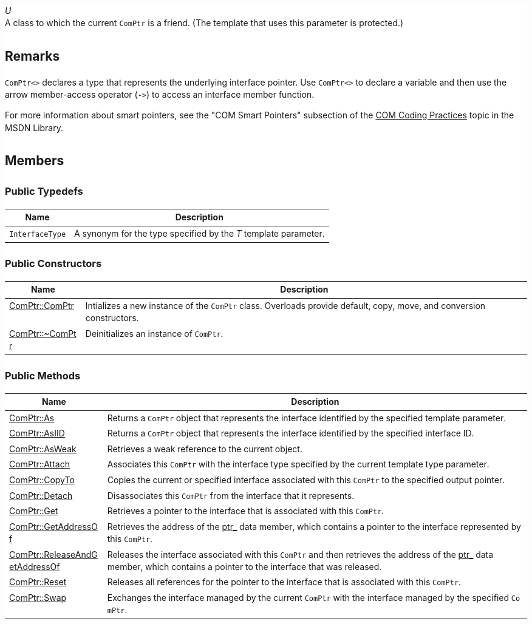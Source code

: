 *U*<br/>
A class to which the current `ComPtr` is a friend. (The template that uses this parameter is protected.)

## Remarks

`ComPtr<>` declares a type that represents the underlying interface pointer. Use `ComPtr<>` to declare a variable and then use the arrow member-access operator (`->`) to access an interface member function.

For more information about smart pointers, see the "COM Smart Pointers" subsection of the [COM Coding Practices](/windows/desktop/LearnWin32/com-coding-practices) topic in the MSDN Library.

## Members

### Public Typedefs

Name            | Description
--------------- | ---------------------------------------------------------------
`InterfaceType` | A synonym for the type specified by the *T* template parameter.

### Public Constructors

Name                             | Description
-------------------------------- | --------------------------------------------------------------------------------------------------------------------
[ComPtr::ComPtr](#comptr)        | Intializes a new instance of the `ComPtr` class. Overloads provide default, copy, move, and conversion constructors.
[ComPtr::~ComPtr](#tilde-comptr) | Deinitializes an instance of `ComPtr`.

### Public Methods

Name                                                      | Description
--------------------------------------------------------- | ---------------------------------------------------------------------------------------------------------------------------------------------------------------------------------
[ComPtr::As](#as)                                         | Returns a `ComPtr` object that represents the interface identified by the specified template parameter.
[ComPtr::AsIID](#asiid)                                   | Returns a `ComPtr` object that represents the interface identified by the specified interface ID.
[ComPtr::AsWeak](#asweak)                                 | Retrieves a weak reference to the current object.
[ComPtr::Attach](#attach)                                 | Associates this `ComPtr` with the interface type specified by the current template type parameter.
[ComPtr::CopyTo](#copyto)                                 | Copies the current or specified interface associated with this `ComPtr` to the specified output pointer.
[ComPtr::Detach](#detach)                                 | Disassociates this `ComPtr` from the interface that it represents.
[ComPtr::Get](#get)                                       | Retrieves a pointer to the interface that is associated with this `ComPtr`.
[ComPtr::GetAddressOf](#getaddressof)                     | Retrieves the address of the [ptr_](#ptr) data member, which contains a pointer to the interface represented by this `ComPtr`.
[ComPtr::ReleaseAndGetAddressOf](#releaseandgetaddressof) | Releases the interface associated with this `ComPtr` and then retrieves the address of the [ptr_](#ptr) data member, which contains a pointer to the interface that was released.
[ComPtr::Reset](#reset)                                   | Releases all references for the pointer to the interface that is associated with this `ComPtr`.
[ComPtr::Swap](#swap)                                     | Exchanges the interface managed by the current `ComPtr` with the interface managed by the specified `ComPtr`.
